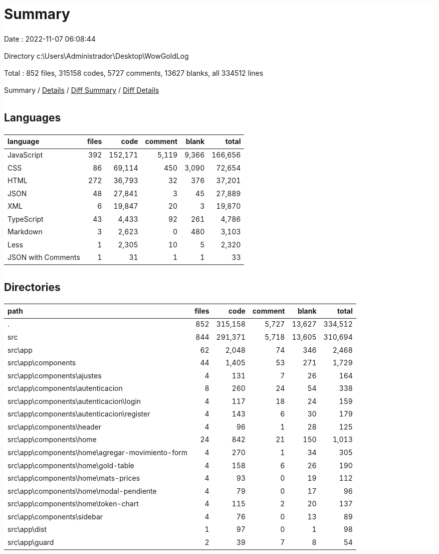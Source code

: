 # Summary

Date : 2022-11-07 06:08:44

Directory c:\\Users\\Administrador\\Desktop\\WowGoldLog

Total : 852 files,  315158 codes, 5727 comments, 13627 blanks, all 334512 lines

Summary / [Details](details.md) / [Diff Summary](diff.md) / [Diff Details](diff-details.md)

## Languages
| language | files | code | comment | blank | total |
| :--- | ---: | ---: | ---: | ---: | ---: |
| JavaScript | 392 | 152,171 | 5,119 | 9,366 | 166,656 |
| CSS | 86 | 69,114 | 450 | 3,090 | 72,654 |
| HTML | 272 | 36,793 | 32 | 376 | 37,201 |
| JSON | 48 | 27,841 | 3 | 45 | 27,889 |
| XML | 6 | 19,847 | 20 | 3 | 19,870 |
| TypeScript | 43 | 4,433 | 92 | 261 | 4,786 |
| Markdown | 3 | 2,623 | 0 | 480 | 3,103 |
| Less | 1 | 2,305 | 10 | 5 | 2,320 |
| JSON with Comments | 1 | 31 | 1 | 1 | 33 |

## Directories
| path | files | code | comment | blank | total |
| :--- | ---: | ---: | ---: | ---: | ---: |
| . | 852 | 315,158 | 5,727 | 13,627 | 334,512 |
| src | 844 | 291,371 | 5,718 | 13,605 | 310,694 |
| src\\app | 62 | 2,048 | 74 | 346 | 2,468 |
| src\\app\\components | 44 | 1,405 | 53 | 271 | 1,729 |
| src\\app\\components\\ajustes | 4 | 131 | 7 | 26 | 164 |
| src\\app\\components\\autenticacion | 8 | 260 | 24 | 54 | 338 |
| src\\app\\components\\autenticacion\\login | 4 | 117 | 18 | 24 | 159 |
| src\\app\\components\\autenticacion\\register | 4 | 143 | 6 | 30 | 179 |
| src\\app\\components\\header | 4 | 96 | 1 | 28 | 125 |
| src\\app\\components\\home | 24 | 842 | 21 | 150 | 1,013 |
| src\\app\\components\\home\\agregar-movimiento-form | 4 | 270 | 1 | 34 | 305 |
| src\\app\\components\\home\\gold-table | 4 | 158 | 6 | 26 | 190 |
| src\\app\\components\\home\\mats-prices | 4 | 93 | 0 | 19 | 112 |
| src\\app\\components\\home\\modal-pendiente | 4 | 79 | 0 | 17 | 96 |
| src\\app\\components\\home\\token-chart | 4 | 115 | 2 | 20 | 137 |
| src\\app\\components\\sidebar | 4 | 76 | 0 | 13 | 89 |
| src\\app\\dist | 1 | 97 | 0 | 1 | 98 |
| src\\app\\guard | 2 | 39 | 7 | 8 | 54 |